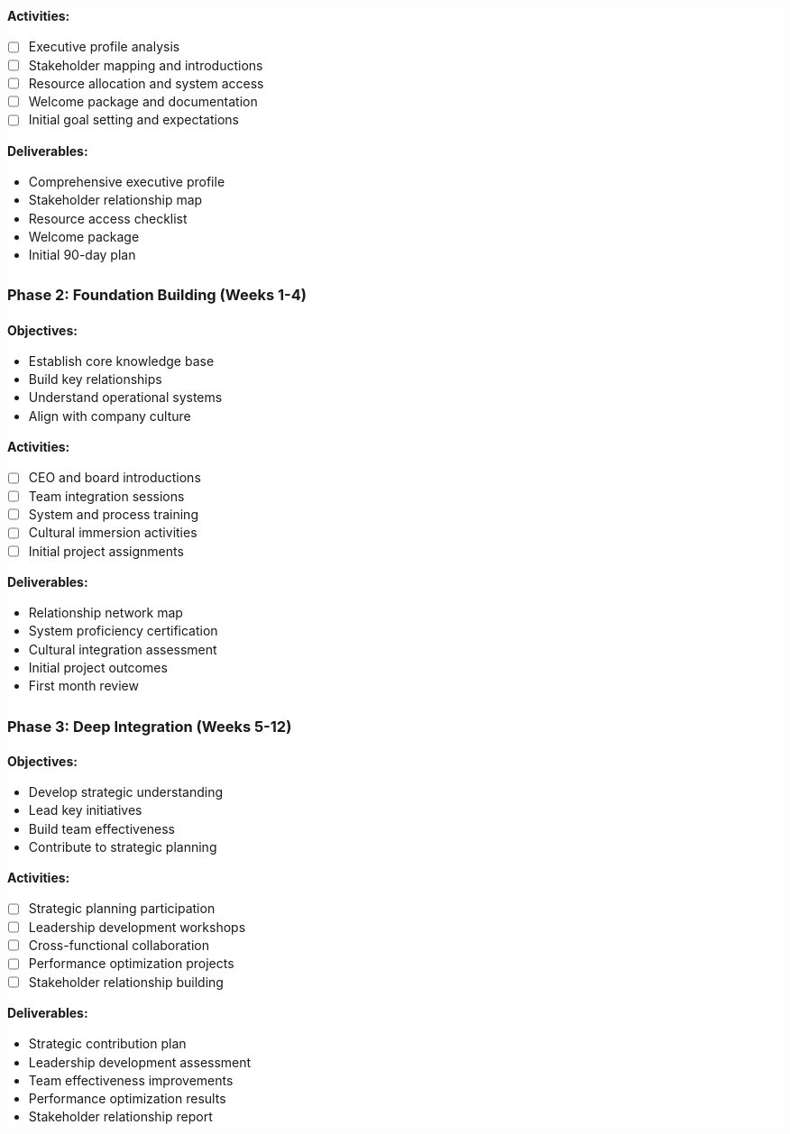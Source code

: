 **Activities:**
- [ ] Executive profile analysis
- [ ] Stakeholder mapping and introductions
- [ ] Resource allocation and system access
- [ ] Welcome package and documentation
- [ ] Initial goal setting and expectations

**Deliverables:**
- Comprehensive executive profile
- Stakeholder relationship map
- Resource access checklist
- Welcome package
- Initial 90-day plan

### Phase 2: Foundation Building (Weeks 1-4)
**Objectives:**
- Establish core knowledge base
- Build key relationships
- Understand operational systems
- Align with company culture

**Activities:**
- [ ] CEO and board introductions
- [ ] Team integration sessions
- [ ] System and process training
- [ ] Cultural immersion activities
- [ ] Initial project assignments

**Deliverables:**
- Relationship network map
- System proficiency certification
- Cultural integration assessment
- Initial project outcomes
- First month review

### Phase 3: Deep Integration (Weeks 5-12)
**Objectives:**
- Develop strategic understanding
- Lead key initiatives
- Build team effectiveness
- Contribute to strategic planning

**Activities:**
- [ ] Strategic planning participation
- [ ] Leadership development workshops
- [ ] Cross-functional collaboration
- [ ] Performance optimization projects
- [ ] Stakeholder relationship building

**Deliverables:**
- Strategic contribution plan
- Leadership development assessment
- Team effectiveness improvements
- Performance optimization results
- Stakeholder relationship report
